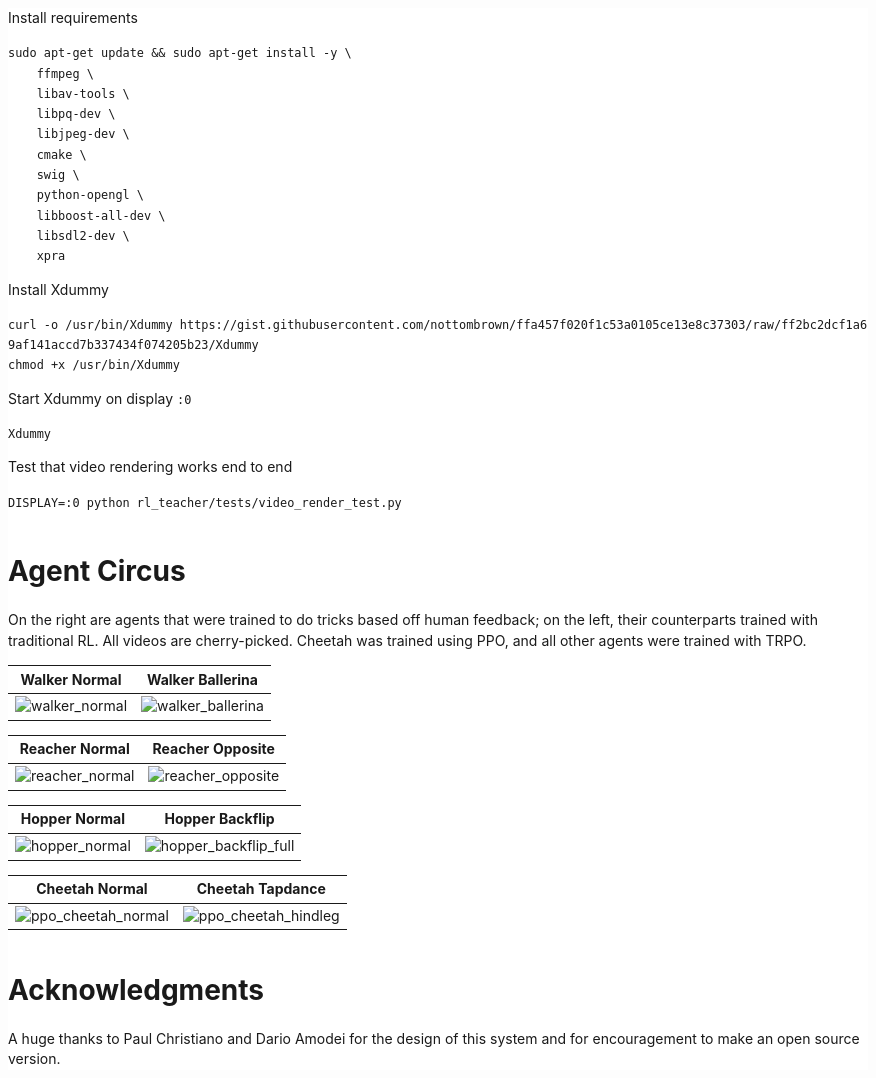 Install requirements

    sudo apt-get update && sudo apt-get install -y \
        ffmpeg \
        libav-tools \
        libpq-dev \
        libjpeg-dev \
        cmake \
        swig \
        python-opengl \
        libboost-all-dev \
        libsdl2-dev \
        xpra

Install Xdummy

    curl -o /usr/bin/Xdummy https://gist.githubusercontent.com/nottombrown/ffa457f020f1c53a0105ce13e8c37303/raw/ff2bc2dcf1a69af141accd7b337434f074205b23/Xdummy
    chmod +x /usr/bin/Xdummy 

Start Xdummy on display `:0`

    Xdummy

Test that video rendering works end to end

    DISPLAY=:0 python rl_teacher/tests/video_render_test.py


# Agent Circus
On the right are agents that were trained to do tricks based off human feedback; on the left, their counterparts trained with traditional RL. All videos are cherry-picked. Cheetah was trained using PPO, and all other agents were trained with TRPO.

| Walker Normal  | Walker Ballerina               |
| -------------- | ---------------------------- |
| ![walker_normal](https://user-images.githubusercontent.com/306655/28396993-a45caa1e-6cb3-11e7-8f6c-c043ca76ff01.gif) | ![walker_ballerina](https://user-images.githubusercontent.com/306655/28396526-d4ce6334-6cb0-11e7-825c-63a85c8ff533.gif)|

| Reacher Normal  | Reacher Opposite               |
| -------------- | ---------------------------- |
| ![reacher_normal](https://user-images.githubusercontent.com/306655/28396465-646c8800-6cb0-11e7-8f15-beab00d46f03.gif) | ![reacher_opposite](https://user-images.githubusercontent.com/306655/28396509-a0e5ed76-6cb0-11e7-98d4-08b7cd905706.gif) |

| Hopper Normal  | Hopper Backflip              |
| -------------- | ---------------------------- |
| ![hopper_normal](https://user-images.githubusercontent.com/306655/28431273-a6e19666-6d38-11e7-8c96-cab779147546.gif) | ![hopper_backflip_full](https://user-images.githubusercontent.com/306655/28431444-420bb82e-6d39-11e7-84a5-6f9f93883031.gif) |


| Cheetah Normal  | Cheetah Tapdance              |
| -------------- | ---------------------------- |
| ![ppo_cheetah_normal](https://user-images.githubusercontent.com/306655/28886801-9682c7a4-776f-11e7-8c28-8dd5b7f9b0e9.gif) | ![ppo_cheetah_hindleg](https://user-images.githubusercontent.com/306655/28886748-6c4a30c6-776f-11e7-84c5-2314835fc207.gif) |



# Acknowledgments
A huge thanks to Paul Christiano and Dario Amodei for the design of this system and for encouragement to make an open source version.  
